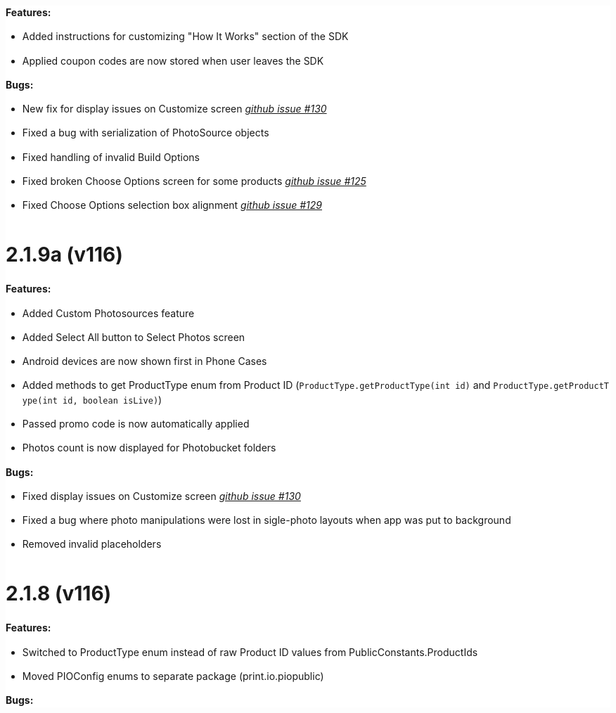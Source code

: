 **Features:**

- Added instructions for customizing "How It Works" section of the SDK

- Applied coupon codes are now stored when user leaves the SDK

**Bugs:**

- New fix for display issues on Customize screen [*github issue \#130*](https://github.com/printdotio/printio-android-sdk/issues/130)

- Fixed a bug with serialization of PhotoSource objects

- Fixed handling of invalid Build Options

- Fixed broken Choose Options screen for some products [*github issue \#125*](https://github.com/printdotio/printio-android-sdk/issues/125)

- Fixed Choose Options selection box alignment [*github issue \#129*](https://github.com/printdotio/printio-android-sdk/issues/129) 

### 

2.1.9a (v116)
============

**Features:**

- Added Custom Photosources feature

- Added Select All button to Select Photos screen

- Android devices are now shown first in Phone Cases

- Added methods to get ProductType enum from Product ID (`ProductType.getProductType(int id)` and `ProductType.getProductType(int id, boolean isLive)`)

- Passed promo code is now automatically applied

- Photos count is now displayed for Photobucket folders

**Bugs:**

- Fixed display issues on Customize screen [*github issue \#130*](https://github.com/printdotio/printio-android-sdk/issues/130)

- Fixed a bug where photo manipulations were lost in sigle-photo layouts when app was put to background

- Removed invalid placeholders

### 

2.1.8 (v116)
============

**Features:**

- Switched to ProductType enum instead of raw Product ID values from PublicConstants.ProductIds

- Moved PIOConfig enums to separate package (print.io.piopublic)

**Bugs:**
